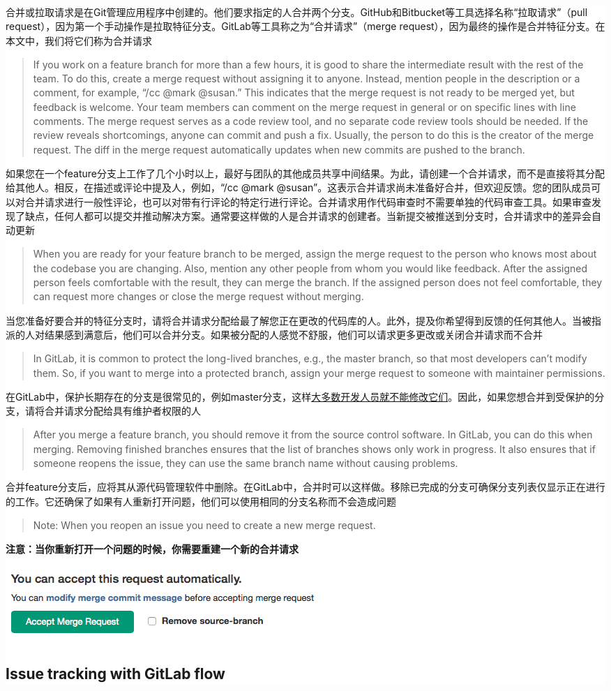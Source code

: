 合并或拉取请求是在Git管理应用程序中创建的。他们要求指定的人合并两个分支。GitHub和Bitbucket等工具选择名称“拉取请求”（pull request），因为第一个手动操作是拉取特征分支。GitLab等工具称之为“合并请求”（merge request），因为最终的操作是合并特征分支。在本文中，我们将它们称为合并请求

>If you work on a feature branch for more than a few hours, it is good to share the intermediate result with the rest of the team. To do this, create a merge request without assigning it to anyone. Instead, mention people in the description or a comment, for example, “/cc @mark @susan.” This indicates that the merge request is not ready to be merged yet, but feedback is welcome. Your team members can comment on the merge request in general or on specific lines with line comments. The merge request serves as a code review tool, and no separate code review tools should be needed. If the review reveals shortcomings, anyone can commit and push a fix. Usually, the person to do this is the creator of the merge request. The diff in the merge request automatically updates when new commits are pushed to the branch.

如果您在一个feature分支上工作了几个小时以上，最好与团队的其他成员共享中间结果。为此，请创建一个合并请求，而不是直接将其分配给其他人。相反，在描述或评论中提及人，例如，“/cc @mark @susan”。这表示合并请求尚未准备好合并，但欢迎反馈。您的团队成员可以对合并请求进行一般性评论，也可以对带有行评论的特定行进行评论。合并请求用作代码审查时不需要单独的代码审查工具。如果审查发现了缺点，任何人都可以提交并推动解决方案。通常要这样做的人是合并请求的创建者。当新提交被推送到分支时，合并请求中的差异会自动更新

>When you are ready for your feature branch to be merged, assign the merge request to the person who knows most about the codebase you are changing. Also, mention any other people from whom you would like feedback. After the assigned person feels comfortable with the result, they can merge the branch. If the assigned person does not feel comfortable, they can request more changes or close the merge request without merging.

当您准备好要合并的特征分支时，请将合并请求分配给最了解您正在更改的代码库的人。此外，提及你希望得到反馈的任何其他人。当被指派的人对结果感到满意后，他们可以合并分支。如果被分配的人感觉不舒服，他们可以请求更多更改或关闭合并请求而不合并

>In GitLab, it is common to protect the long-lived branches, e.g., the master branch, so that most developers can’t modify them. So, if you want to merge into a protected branch, assign your merge request to someone with maintainer permissions.

在GitLab中，保护长期存在的分支是很常见的，例如master分支，这样[大多数开发人员就不能修改它们](https://docs.gitlab.com/ee/user/permissions.html)。因此，如果您想合并到受保护的分支，请将合并请求分配给具有维护者权限的人

>After you merge a feature branch, you should remove it from the source control software. In GitLab, you can do this when merging. Removing finished branches ensures that the list of branches shows only work in progress. It also ensures that if someone reopens the issue, they can use the same branch name without causing problems.

合并feature分支后，应将其从源代码管理软件中删除。在GitLab中，合并时可以这样做。移除已完成的分支可确保分支列表仅显示正在进行的工作。它还确保了如果有人重新打开问题，他们可以使用相同的分支名称而不会造成问题

>Note: When you reopen an issue you need to create a new merge request.

**注意：当你重新打开一个问题的时候，你需要重建一个新的合并请求**

![](/imgs/gitlab-flow/gitlab_flow_remove_checkbox.png)

## Issue tracking with GitLab flow

